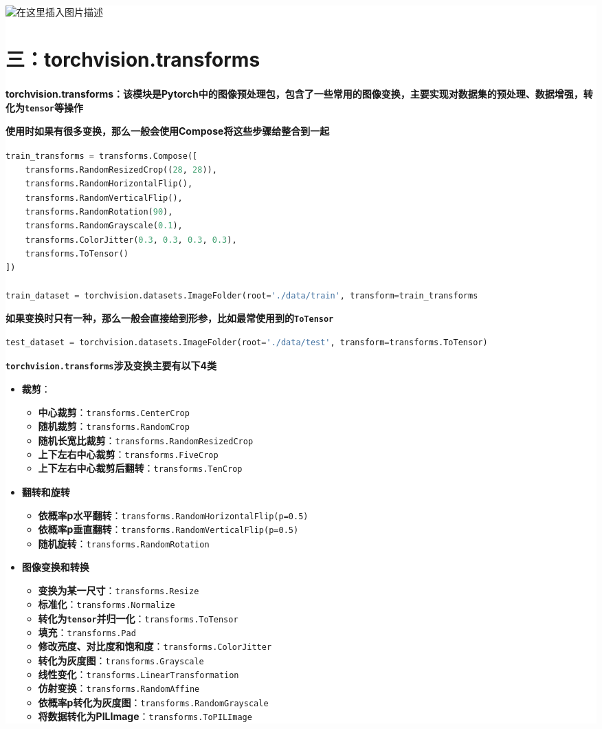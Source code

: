 ![在这里插入图片描述](https://ziquyun.com/main/csdn/img?url=https%3A%2F%2Fimg-blog.csdnimg.cn%2F8d48a2b5d8b44ef3bedf248d9dc00100.png&rfUrl=https%3A%2F%2Fzhangxing-tech.blog.csdn.net%2Farticle%2Fdetails%2F128518732)

# 三：torchvision.transforms

**torchvision.transforms：该模块是Pytorch中的图像预处理包，包含了一些常用的图像变换，主要实现对数据集的预处理、数据增强，转化为`tensor`等操作**

**使用时如果有很多变换，那么一般会使用Compose将这些步骤给整合到一起**

```python
train_transforms = transforms.Compose([
    transforms.RandomResizedCrop((28, 28)),
    transforms.RandomHorizontalFlip(),
    transforms.RandomVerticalFlip(),
    transforms.RandomRotation(90),
    transforms.RandomGrayscale(0.1),
    transforms.ColorJitter(0.3, 0.3, 0.3, 0.3),
    transforms.ToTensor()
])

train_dataset = torchvision.datasets.ImageFolder(root='./data/train', transform=train_transforms

```

**如果变换时只有一种，那么一般会直接给到形参，比如最常使用到的`ToTensor`**

```python
test_dataset = torchvision.datasets.ImageFolder(root='./data/test', transform=transforms.ToTensor)
```

**`torchvision.transforms`涉及变换主要有以下4类**

- **裁剪**：

  - **中心裁剪**：`transforms.CenterCrop`
  - **随机裁剪**：`transforms.RandomCrop`
  - **随机长宽比裁剪**：`transforms.RandomResizedCrop`
  - **上下左右中心裁剪**：`transforms.FiveCrop`
  - **上下左右中心裁剪后翻转**：`transforms.TenCrop`

- **翻转和旋转**

  - **依概率p水平翻转**：`transforms.RandomHorizontalFlip(p=0.5)`
  - **依概率p垂直翻转**：`transforms.RandomVerticalFlip(p=0.5)`
  - **随机旋转**：`transforms.RandomRotation`

- **图像变换和转换**

  - **变换为某一尺寸**：`transforms.Resize`
  - **标准化**：`transforms.Normalize`
  - **转化为`tensor`并归一化**：`transforms.ToTensor`
  - **填充**：`transforms.Pad`
  - **修改亮度、对比度和饱和度**：`transforms.ColorJitter`
  - **转化为灰度图**：`transforms.Grayscale`
  - **线性变化**：`transforms.LinearTransformation`
  - **仿射变换**：`transforms.RandomAffine`
  - **依概率p转化为灰度图**：`transforms.RandomGrayscale`
  - **将数据转化为PILImage**：`transforms.ToPILImage`
